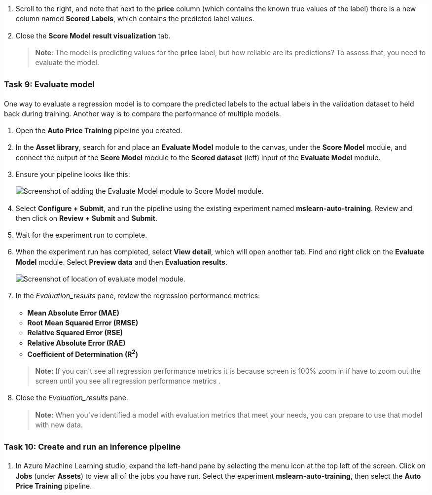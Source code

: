 1. Scroll to the right, and note that next to the **price** column (which contains the known true values of the label) there is a new column named **Scored Labels**, which contains the predicted label values.

1. Close the **Score Model result visualization** tab.

   >**Note**: The model is predicting values for the **price** label, but how reliable are its predictions? To assess that, you need to evaluate the model.

### Task 9: Evaluate model

One way to evaluate a regression model is to compare the predicted labels to the actual labels in the validation dataset to held back during training. Another way is to compare the performance of multiple models.

1. Open the **Auto Price Training** pipeline you created.

1. In the **Asset library**, search for and place an **Evaluate Model** module to the canvas, under the **Score Model** module, and connect the output of the **Score Model** module to the **Scored dataset** (left) input of the **Evaluate Model** module.

1. Ensure your pipeline looks like this:

    ![Screenshot of adding the Evaluate Model module to Score Model module.](media/evaluate-2a.png)

1. Select **Configure + Submit**, and run the pipeline using the existing experiment named **mslearn-auto-training**.  Review and then click on **Review + Submit** and **Submit**.

1. Wait for the experiment run to complete.

1. When the experiment run has completed, select **View detail**, which will open another tab. Find and right click on the **Evaluate Model** module. Select **Preview data** and then **Evaluation results**.

    ![Screenshot of location of evaluate model module.](media/evaluate-model-help-1-2a.png)

1. In the *Evaluation_results* pane, review the regression performance metrics:
    - **Mean Absolute Error (MAE)**
    - **Root Mean Squared Error (RMSE)**
    - **Relative Squared Error (RSE)**
    - **Relative Absolute Error (RAE)**
    - **Coefficient of Determination (R<sup>2</sup>)**
    
     >**Note:** If you can't see all regression performance metrics it is because screen is 100% zoom in if have to zoom out the screen until you see all regression performance metrics .
     
1. Close the *Evaluation_results* pane.

   >**Note**: When you've identified a model with evaluation metrics that meet your needs, you can prepare to use that model with new data.

### Task 10: Create and run an inference pipeline

1. In Azure Machine Learning studio, expand the left-hand pane by selecting the menu icon at the top left of the screen. Click on **Jobs** (under **Assets**) to view all of the jobs you have run. Select the experiment **mslearn-auto-training**, then select the **Auto Price Training** pipeline. 
